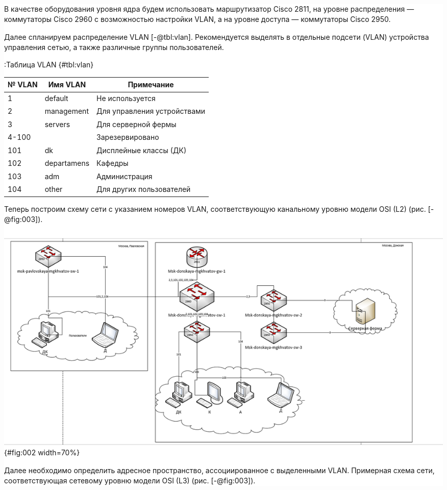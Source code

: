 В качестве оборудования уровня ядра будем использовать маршрутизатор
Cisco 2811, на уровне распределения — коммутаторы Cisco 2960 с возможностью
настройки VLAN, а на уровне доступа — коммутаторы Cisco 2950.

Далее спланируем распределение VLAN [-@tbl:vlan]. Рекомендуется выделять в отдельные подсети (VLAN) устройства управления сетью, а также различные группы пользователей.

:Таблица VLAN {#tbl:vlan}

| № VLAN       | Имя VLAN    | Примечание                  |
|--------------|-------------|-----------------------------|
| 1            | default     | Не используется             |
| 2            | management  | Для управления устройствами |
| 3            | servers     | Для серверной фермы         |
| 4-100        |             | Зарезервировано             |
| 101          | dk          | Дисплейные классы (ДК)      |
| 102          | departamens | Кафедры                     |
| 103          | adm         | Администрация               |
| 104          | other       | Для других пользователей    |

Теперь построим схему сети с указанием номеров VLAN, соответствующую канальному уровню модели OSI (L2) (рис. [-@fig:003]).

![Схема VLAN сети (Layer 2)](image/10.128.0.0_L2.png){#fig:002 width=70%}

Далее необходимо определить адресное пространство, ассоциированное с выделенными VLAN. Примерная схема сети, соответствующая сетевому уровню модели OSI (L3) (рис. [-@fig:003]).
